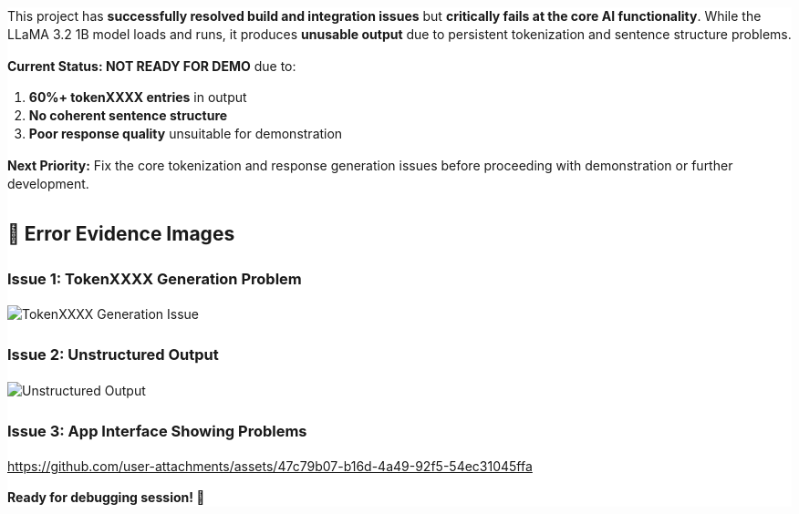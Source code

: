 This project has **successfully resolved build and integration issues** but **critically fails at the core AI functionality**. While the LLaMA 3.2 1B model loads and runs, it produces **unusable output** due to persistent tokenization and sentence structure problems.

**Current Status: NOT READY FOR DEMO** due to:
1. **60%+ tokenXXXX entries** in output
2. **No coherent sentence structure**
3. **Poor response quality** unsuitable for demonstration

**Next Priority:** Fix the core tokenization and response generation issues before proceeding with demonstration or further development.

## 📸 **Error Evidence Images**

### **Issue 1: TokenXXXX Generation Problem**
![TokenXXXX Generation Issue](https://github.com/user-attachments/assets/23b385a0-eae5-4724-b896-7a01f7f902a4)

### **Issue 2: Unstructured Output**
![Unstructured Output](https://github.com/user-attachments/assets/8dff9dd8-e340-4625-aa3b-6f7de8b50844)

### **Issue 3: App Interface Showing Problems**

https://github.com/user-attachments/assets/47c79b07-b16d-4a49-92f5-54ec31045ffa


**Ready for debugging session! 🔧**
